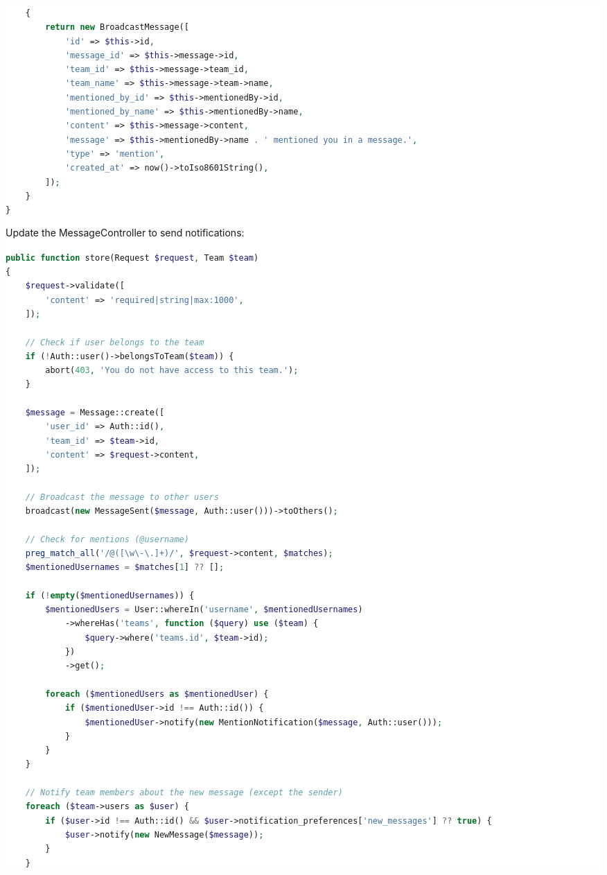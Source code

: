 ```php
    {
        return new BroadcastMessage([
            'id' => $this->id,
            'message_id' => $this->message->id,
            'team_id' => $this->message->team_id,
            'team_name' => $this->message->team->name,
            'mentioned_by_id' => $this->mentionedBy->id,
            'mentioned_by_name' => $this->mentionedBy->name,
            'content' => $this->message->content,
            'message' => $this->mentionedBy->name . ' mentioned you in a message.',
            'type' => 'mention',
            'created_at' => now()->toIso8601String(),
        ]);
    }
}
```

Update the MessageController to send notifications:

```php
public function store(Request $request, Team $team)
{
    $request->validate([
        'content' => 'required|string|max:1000',
    ]);

    // Check if user belongs to the team
    if (!Auth::user()->belongsToTeam($team)) {
        abort(403, 'You do not have access to this team.');
    }

    $message = Message::create([
        'user_id' => Auth::id(),
        'team_id' => $team->id,
        'content' => $request->content,
    ]);

    // Broadcast the message to other users
    broadcast(new MessageSent($message, Auth::user()))->toOthers();

    // Check for mentions (@username)
    preg_match_all('/@([\w\-\.]+)/', $request->content, $matches);
    $mentionedUsernames = $matches[1] ?? [];

    if (!empty($mentionedUsernames)) {
        $mentionedUsers = User::whereIn('username', $mentionedUsernames)
            ->whereHas('teams', function ($query) use ($team) {
                $query->where('teams.id', $team->id);
            })
            ->get();

        foreach ($mentionedUsers as $mentionedUser) {
            if ($mentionedUser->id !== Auth::id()) {
                $mentionedUser->notify(new MentionNotification($message, Auth::user()));
            }
        }
    }

    // Notify team members about the new message (except the sender)
    foreach ($team->users as $user) {
        if ($user->id !== Auth::id() && $user->notification_preferences['new_messages'] ?? true) {
            $user->notify(new NewMessage($message));
        }
    }
```